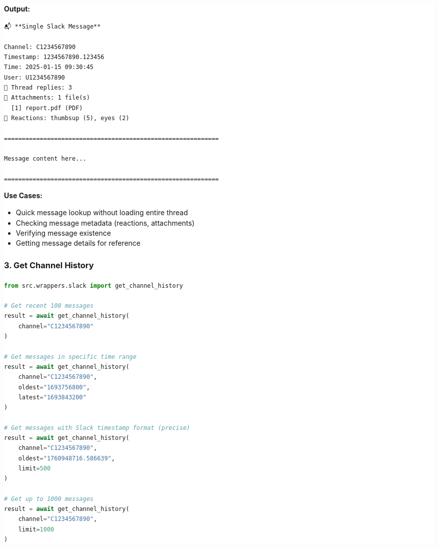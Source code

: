 **Output:**
```
📬 **Single Slack Message**

Channel: C1234567890
Timestamp: 1234567890.123456
Time: 2025-01-15 09:30:45
User: U1234567890
📎 Thread replies: 3
📁 Attachments: 1 file(s)
  [1] report.pdf (PDF)
💬 Reactions: thumbsup (5), eyes (2)

============================================================

Message content here...

============================================================
```

**Use Cases:**
- Quick message lookup without loading entire thread
- Checking message metadata (reactions, attachments)
- Verifying message existence
- Getting message details for reference

### 3. Get Channel History

```python
from src.wrappers.slack import get_channel_history

# Get recent 100 messages
result = await get_channel_history(
    channel="C1234567890"
)

# Get messages in specific time range
result = await get_channel_history(
    channel="C1234567890",
    oldest="1693756800",
    latest="1693843200"
)

# Get messages with Slack timestamp format (precise)
result = await get_channel_history(
    channel="C1234567890",
    oldest="1760948716.586639",
    limit=500
)

# Get up to 1000 messages
result = await get_channel_history(
    channel="C1234567890",
    limit=1000
)
```
